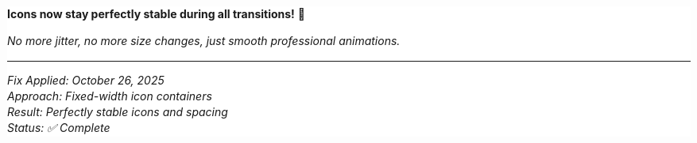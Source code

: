 
**Icons now stay perfectly stable during all transitions!** 🎉

*No more jitter, no more size changes, just smooth professional animations.*

---

*Fix Applied: October 26, 2025*  
*Approach: Fixed-width icon containers*  
*Result: Perfectly stable icons and spacing*  
*Status: ✅ Complete*

